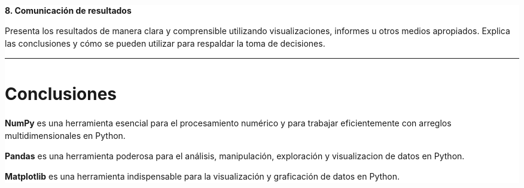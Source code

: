 **8. Comunicación de resultados**

Presenta los resultados de manera clara y comprensible utilizando visualizaciones, informes u otros medios apropiados. Explica las conclusiones y cómo se pueden utilizar para respaldar la toma de decisiones.

---

# Conclusiones

**NumPy** es una herramienta esencial para el procesamiento numérico y para trabajar eficientemente con arreglos multidimensionales en Python.

**Pandas** es una herramienta poderosa para el análisis, manipulación, exploración y visualizacion de datos en Python.

**Matplotlib** es una herramienta indispensable para la visualización y graficación de datos en Python.
